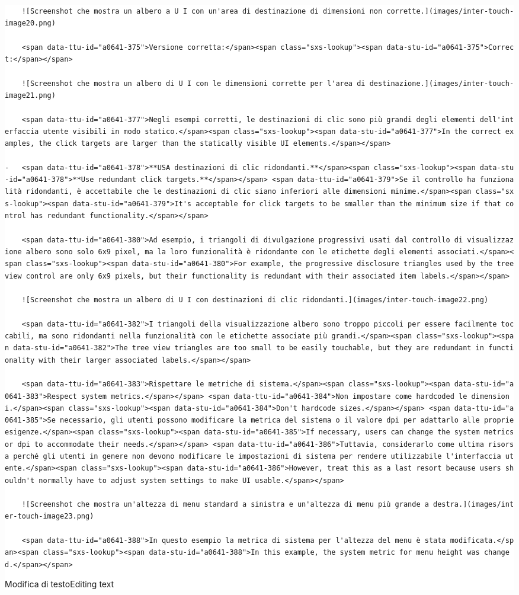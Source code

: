         ![Screenshot che mostra un albero a U I con un'area di destinazione di dimensioni non corrette.](images/inter-touch-image20.png)

        <span data-ttu-id="a0641-375">Versione corretta:</span><span class="sxs-lookup"><span data-stu-id="a0641-375">Correct:</span></span>

        ![Screenshot che mostra un albero di U I con le dimensioni corrette per l'area di destinazione.](images/inter-touch-image21.png)

        <span data-ttu-id="a0641-377">Negli esempi corretti, le destinazioni di clic sono più grandi degli elementi dell'interfaccia utente visibili in modo statico.</span><span class="sxs-lookup"><span data-stu-id="a0641-377">In the correct examples, the click targets are larger than the statically visible UI elements.</span></span>

    -   <span data-ttu-id="a0641-378">**USA destinazioni di clic ridondanti.**</span><span class="sxs-lookup"><span data-stu-id="a0641-378">**Use redundant click targets.**</span></span> <span data-ttu-id="a0641-379">Se il controllo ha funzionalità ridondanti, è accettabile che le destinazioni di clic siano inferiori alle dimensioni minime.</span><span class="sxs-lookup"><span data-stu-id="a0641-379">It's acceptable for click targets to be smaller than the minimum size if that control has redundant functionality.</span></span>

        <span data-ttu-id="a0641-380">Ad esempio, i triangoli di divulgazione progressivi usati dal controllo di visualizzazione albero sono solo 6x9 pixel, ma la loro funzionalità è ridondante con le etichette degli elementi associati.</span><span class="sxs-lookup"><span data-stu-id="a0641-380">For example, the progressive disclosure triangles used by the tree view control are only 6x9 pixels, but their functionality is redundant with their associated item labels.</span></span>

        ![Screenshot che mostra un albero di U I con destinazioni di clic ridondanti.](images/inter-touch-image22.png)

        <span data-ttu-id="a0641-382">I triangoli della visualizzazione albero sono troppo piccoli per essere facilmente toccabili, ma sono ridondanti nella funzionalità con le etichette associate più grandi.</span><span class="sxs-lookup"><span data-stu-id="a0641-382">The tree view triangles are too small to be easily touchable, but they are redundant in functionality with their larger associated labels.</span></span>

        <span data-ttu-id="a0641-383">Rispettare le metriche di sistema.</span><span class="sxs-lookup"><span data-stu-id="a0641-383">Respect system metrics.</span></span> <span data-ttu-id="a0641-384">Non impostare come hardcoded le dimensioni.</span><span class="sxs-lookup"><span data-stu-id="a0641-384">Don't hardcode sizes.</span></span> <span data-ttu-id="a0641-385">Se necessario, gli utenti possono modificare la metrica del sistema o il valore dpi per adattarlo alle proprie esigenze.</span><span class="sxs-lookup"><span data-stu-id="a0641-385">If necessary, users can change the system metrics or dpi to accommodate their needs.</span></span> <span data-ttu-id="a0641-386">Tuttavia, considerarlo come ultima risorsa perché gli utenti in genere non devono modificare le impostazioni di sistema per rendere utilizzabile l'interfaccia utente.</span><span class="sxs-lookup"><span data-stu-id="a0641-386">However, treat this as a last resort because users shouldn't normally have to adjust system settings to make UI usable.</span></span>

        ![Screenshot che mostra un'altezza di menu standard a sinistra e un'altezza di menu più grande a destra.](images/inter-touch-image23.png)

        <span data-ttu-id="a0641-388">In questo esempio la metrica di sistema per l'altezza del menu è stata modificata.</span><span class="sxs-lookup"><span data-stu-id="a0641-388">In this example, the system metric for menu height was changed.</span></span>

<span data-ttu-id="a0641-389">Modifica di testo</span><span class="sxs-lookup"><span data-stu-id="a0641-389">Editing text</span></span>
